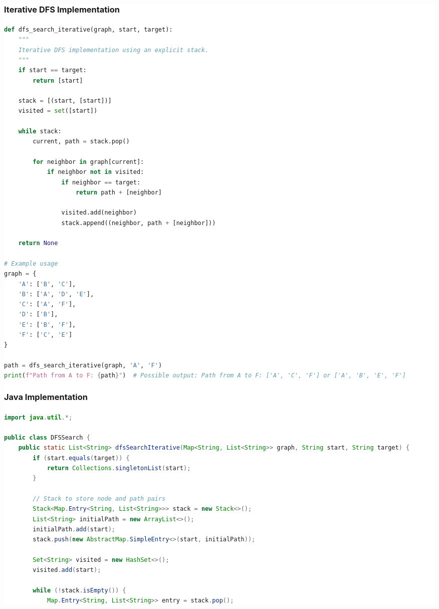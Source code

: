 ### Iterative DFS Implementation

```python
def dfs_search_iterative(graph, start, target):
    """
    Iterative DFS implementation using an explicit stack.
    """
    if start == target:
        return [start]
        
    stack = [(start, [start])]
    visited = set([start])
    
    while stack:
        current, path = stack.pop()
        
        for neighbor in graph[current]:
            if neighbor not in visited:
                if neighbor == target:
                    return path + [neighbor]
                    
                visited.add(neighbor)
                stack.append((neighbor, path + [neighbor]))
    
    return None

# Example usage
graph = {
    'A': ['B', 'C'],
    'B': ['A', 'D', 'E'],
    'C': ['A', 'F'],
    'D': ['B'],
    'E': ['B', 'F'],
    'F': ['C', 'E']
}

path = dfs_search_iterative(graph, 'A', 'F')
print(f"Path from A to F: {path}")  # Possible output: Path from A to F: ['A', 'C', 'F'] or ['A', 'B', 'E', 'F']
```

### Java Implementation

```java
import java.util.*;

public class DFSSearch {
    public static List<String> dfsSearchIterative(Map<String, List<String>> graph, String start, String target) {
        if (start.equals(target)) {
            return Collections.singletonList(start);
        }
        
        // Stack to store node and path pairs
        Stack<Map.Entry<String, List<String>>> stack = new Stack<>();
        List<String> initialPath = new ArrayList<>();
        initialPath.add(start);
        stack.push(new AbstractMap.SimpleEntry<>(start, initialPath));
        
        Set<String> visited = new HashSet<>();
        visited.add(start);
        
        while (!stack.isEmpty()) {
            Map.Entry<String, List<String>> entry = stack.pop();
```